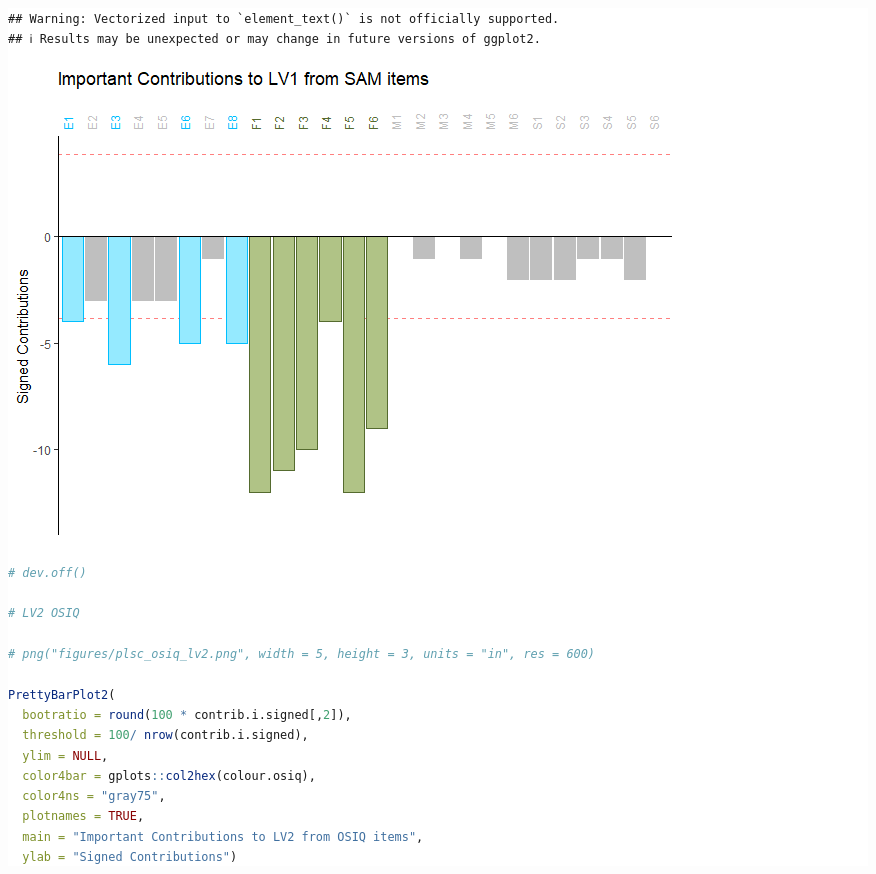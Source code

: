     ## Warning: Vectorized input to `element_text()` is not officially supported.
    ## ℹ Results may be unexpected or may change in future versions of ggplot2.

![](figures_files/figure-gfm/unnamed-chunk-5-2.png)

``` r
# dev.off()

# LV2 OSIQ

# png("figures/plsc_osiq_lv2.png", width = 5, height = 3, units = "in", res = 600)

PrettyBarPlot2(
  bootratio = round(100 * contrib.i.signed[,2]),
  threshold = 100/ nrow(contrib.i.signed),
  ylim = NULL,
  color4bar = gplots::col2hex(colour.osiq),
  color4ns = "gray75",
  plotnames = TRUE,
  main = "Important Contributions to LV2 from OSIQ items",
  ylab = "Signed Contributions")
```
